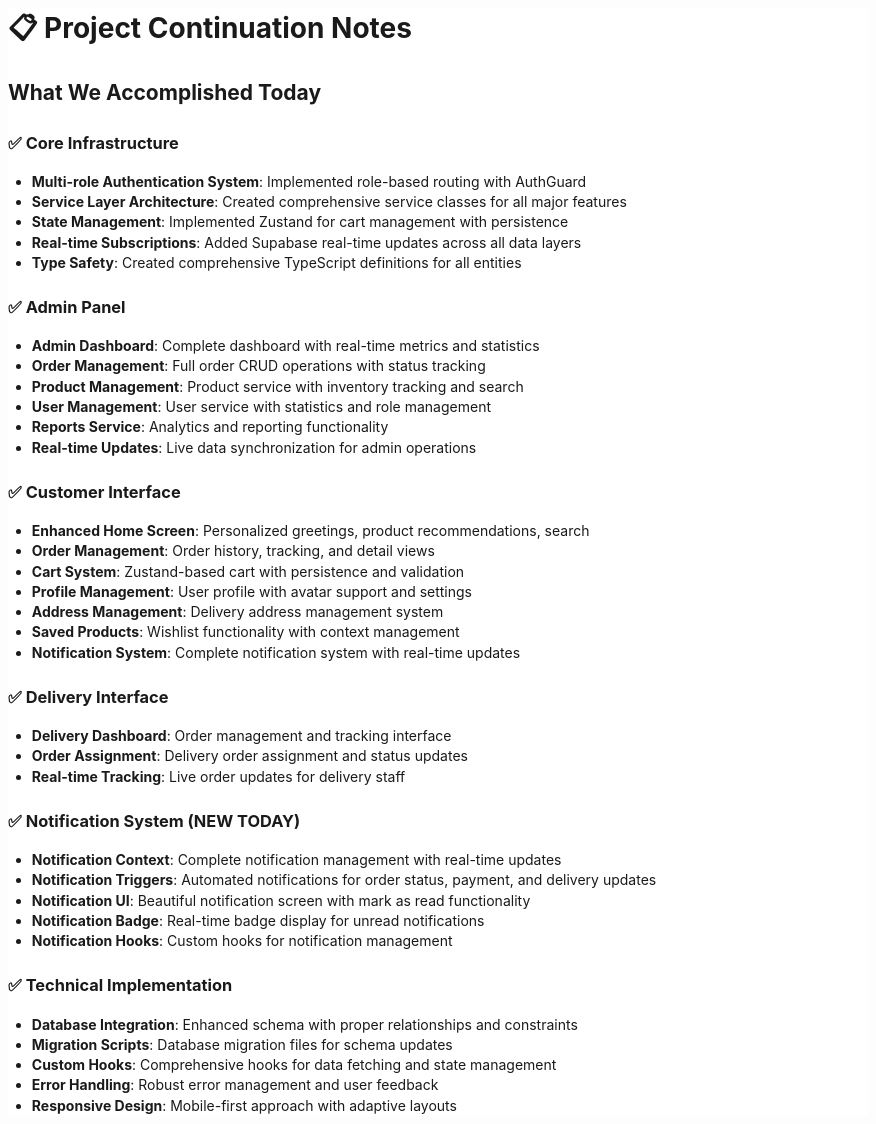 # 📋 Project Continuation Notes

## **What We Accomplished Today**

### **✅ Core Infrastructure**
- **Multi-role Authentication System**: Implemented role-based routing with AuthGuard
- **Service Layer Architecture**: Created comprehensive service classes for all major features
- **State Management**: Implemented Zustand for cart management with persistence
- **Real-time Subscriptions**: Added Supabase real-time updates across all data layers
- **Type Safety**: Created comprehensive TypeScript definitions for all entities

### **✅ Admin Panel**
- **Admin Dashboard**: Complete dashboard with real-time metrics and statistics
- **Order Management**: Full order CRUD operations with status tracking
- **Product Management**: Product service with inventory tracking and search
- **User Management**: User service with statistics and role management
- **Reports Service**: Analytics and reporting functionality
- **Real-time Updates**: Live data synchronization for admin operations

### **✅ Customer Interface**
- **Enhanced Home Screen**: Personalized greetings, product recommendations, search
- **Order Management**: Order history, tracking, and detail views
- **Cart System**: Zustand-based cart with persistence and validation
- **Profile Management**: User profile with avatar support and settings
- **Address Management**: Delivery address management system
- **Saved Products**: Wishlist functionality with context management
- **Notification System**: Complete notification system with real-time updates

### **✅ Delivery Interface**
- **Delivery Dashboard**: Order management and tracking interface
- **Order Assignment**: Delivery order assignment and status updates
- **Real-time Tracking**: Live order updates for delivery staff

### **✅ Notification System (NEW TODAY)**
- **Notification Context**: Complete notification management with real-time updates
- **Notification Triggers**: Automated notifications for order status, payment, and delivery updates
- **Notification UI**: Beautiful notification screen with mark as read functionality
- **Notification Badge**: Real-time badge display for unread notifications
- **Notification Hooks**: Custom hooks for notification management

### **✅ Technical Implementation**
- **Database Integration**: Enhanced schema with proper relationships and constraints
- **Migration Scripts**: Database migration files for schema updates
- **Custom Hooks**: Comprehensive hooks for data fetching and state management
- **Error Handling**: Robust error management and user feedback
- **Responsive Design**: Mobile-first approach with adaptive layouts

